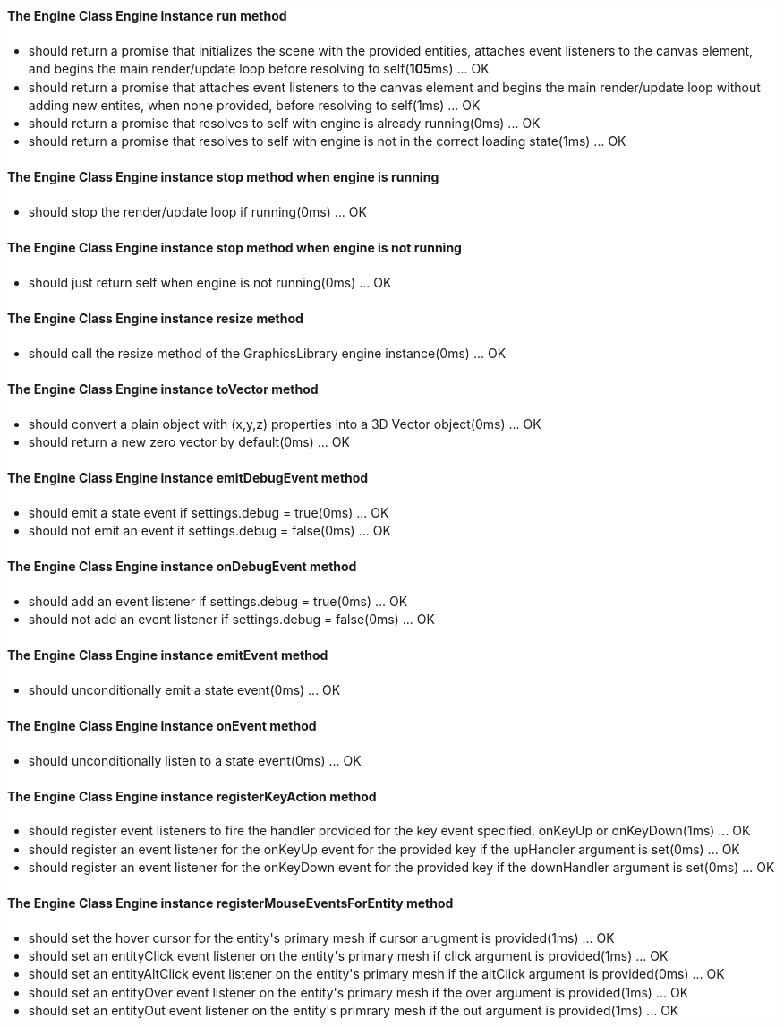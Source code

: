#### The Engine Class Engine instance run method 
   - should return a promise that initializes the scene with the provided entities, attaches event listeners to the canvas element, and begins the main render/update loop before resolving to self(**105**ms) ... OK
   - should return a promise that attaches event listeners to the canvas element and begins the main render/update loop without adding new entites, when none provided, before resolving to self(1ms) ... OK
   - should return a promise that resolves to self with engine is already running(0ms) ... OK
   - should return a promise that resolves to self with engine is not in the correct loading state(1ms) ... OK

#### The Engine Class Engine instance stop method when engine is running 
   - should stop the render/update loop if running(0ms) ... OK

#### The Engine Class Engine instance stop method when engine is not running 
   - should just return self when engine is not running(0ms) ... OK

#### The Engine Class Engine instance resize method 
   - should call the resize method of the GraphicsLibrary engine instance(0ms) ... OK

#### The Engine Class Engine instance toVector method 
   - should convert a plain object with (x,y,z) properties into a 3D Vector object(0ms) ... OK
   - should return a new zero vector by default(0ms) ... OK

#### The Engine Class Engine instance emitDebugEvent method 
   - should emit a state event if settings.debug = true(0ms) ... OK
   - should not emit an event if settings.debug = false(0ms) ... OK

#### The Engine Class Engine instance onDebugEvent method 
   - should add an event listener if settings.debug = true(0ms) ... OK
   - should not add an event listener if settings.debug = false(0ms) ... OK

#### The Engine Class Engine instance emitEvent method 
   - should unconditionally emit a state event(0ms) ... OK

#### The Engine Class Engine instance onEvent method 
   - should unconditionally listen to a state event(0ms) ... OK

#### The Engine Class Engine instance registerKeyAction method 
   - should register event listeners to fire the handler provided for the key event specified, onKeyUp or onKeyDown(1ms) ... OK
   - should register an event listener for the onKeyUp event for the provided key if the upHandler argument is set(0ms) ... OK
   - should register an event listener for the onKeyDown event for the provided key if the downHandler argument is set(0ms) ... OK

#### The Engine Class Engine instance registerMouseEventsForEntity method 
   - should set the hover cursor for the entity's primary mesh if cursor arugment is provided(1ms) ... OK
   - should set an entityClick event listener on the entity's primary mesh if click argument is provided(1ms) ... OK
   - should set an entityAltClick event listener on the entity's primary mesh if the altClick argument is provided(0ms) ... OK
   - should set an entityOver event listener on the entity's primary mesh if the over argument is provided(1ms) ... OK
   - should set an entityOut event listener on the entity's primrary mesh if the out argument is provided(1ms) ... OK
